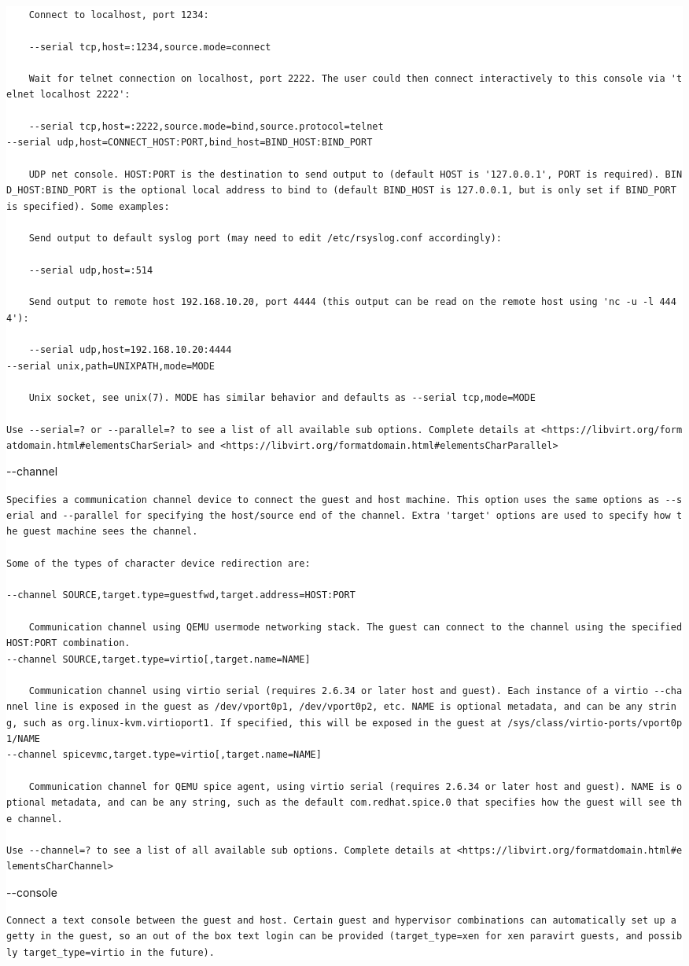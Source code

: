         Connect to localhost, port 1234:

        --serial tcp,host=:1234,source.mode=connect

        Wait for telnet connection on localhost, port 2222. The user could then connect interactively to this console via 'telnet localhost 2222':

        --serial tcp,host=:2222,source.mode=bind,source.protocol=telnet
    --serial udp,host=CONNECT_HOST:PORT,bind_host=BIND_HOST:BIND_PORT

        UDP net console. HOST:PORT is the destination to send output to (default HOST is '127.0.0.1', PORT is required). BIND_HOST:BIND_PORT is the optional local address to bind to (default BIND_HOST is 127.0.0.1, but is only set if BIND_PORT is specified). Some examples:

        Send output to default syslog port (may need to edit /etc/rsyslog.conf accordingly):

        --serial udp,host=:514

        Send output to remote host 192.168.10.20, port 4444 (this output can be read on the remote host using 'nc -u -l 4444'):

        --serial udp,host=192.168.10.20:4444
    --serial unix,path=UNIXPATH,mode=MODE

        Unix socket, see unix(7). MODE has similar behavior and defaults as --serial tcp,mode=MODE

    Use --serial=? or --parallel=? to see a list of all available sub options. Complete details at <https://libvirt.org/formatdomain.html#elementsCharSerial> and <https://libvirt.org/formatdomain.html#elementsCharParallel>
--channel

    Specifies a communication channel device to connect the guest and host machine. This option uses the same options as --serial and --parallel for specifying the host/source end of the channel. Extra 'target' options are used to specify how the guest machine sees the channel.

    Some of the types of character device redirection are:

    --channel SOURCE,target.type=guestfwd,target.address=HOST:PORT

        Communication channel using QEMU usermode networking stack. The guest can connect to the channel using the specified HOST:PORT combination.
    --channel SOURCE,target.type=virtio[,target.name=NAME]

        Communication channel using virtio serial (requires 2.6.34 or later host and guest). Each instance of a virtio --channel line is exposed in the guest as /dev/vport0p1, /dev/vport0p2, etc. NAME is optional metadata, and can be any string, such as org.linux-kvm.virtioport1. If specified, this will be exposed in the guest at /sys/class/virtio-ports/vport0p1/NAME
    --channel spicevmc,target.type=virtio[,target.name=NAME]

        Communication channel for QEMU spice agent, using virtio serial (requires 2.6.34 or later host and guest). NAME is optional metadata, and can be any string, such as the default com.redhat.spice.0 that specifies how the guest will see the channel.

    Use --channel=? to see a list of all available sub options. Complete details at <https://libvirt.org/formatdomain.html#elementsCharChannel>
--console

    Connect a text console between the guest and host. Certain guest and hypervisor combinations can automatically set up a getty in the guest, so an out of the box text login can be provided (target_type=xen for xen paravirt guests, and possibly target_type=virtio in the future).
